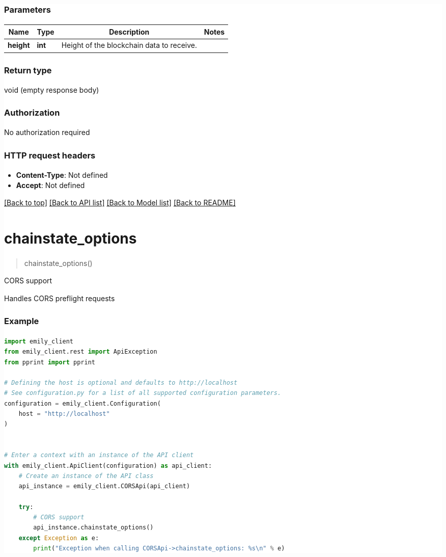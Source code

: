 

### Parameters


Name | Type | Description  | Notes
------------- | ------------- | ------------- | -------------
 **height** | **int**| Height of the blockchain data to receive. | 

### Return type

void (empty response body)

### Authorization

No authorization required

### HTTP request headers

 - **Content-Type**: Not defined
 - **Accept**: Not defined


[[Back to top]](#) [[Back to API list]](../README.md#documentation-for-api-endpoints) [[Back to Model list]](../README.md#documentation-for-models) [[Back to README]](../README.md)

# **chainstate_options**
> chainstate_options()

CORS support

Handles CORS preflight requests

### Example


```python
import emily_client
from emily_client.rest import ApiException
from pprint import pprint

# Defining the host is optional and defaults to http://localhost
# See configuration.py for a list of all supported configuration parameters.
configuration = emily_client.Configuration(
    host = "http://localhost"
)


# Enter a context with an instance of the API client
with emily_client.ApiClient(configuration) as api_client:
    # Create an instance of the API class
    api_instance = emily_client.CORSApi(api_client)

    try:
        # CORS support
        api_instance.chainstate_options()
    except Exception as e:
        print("Exception when calling CORSApi->chainstate_options: %s\n" % e)
```
